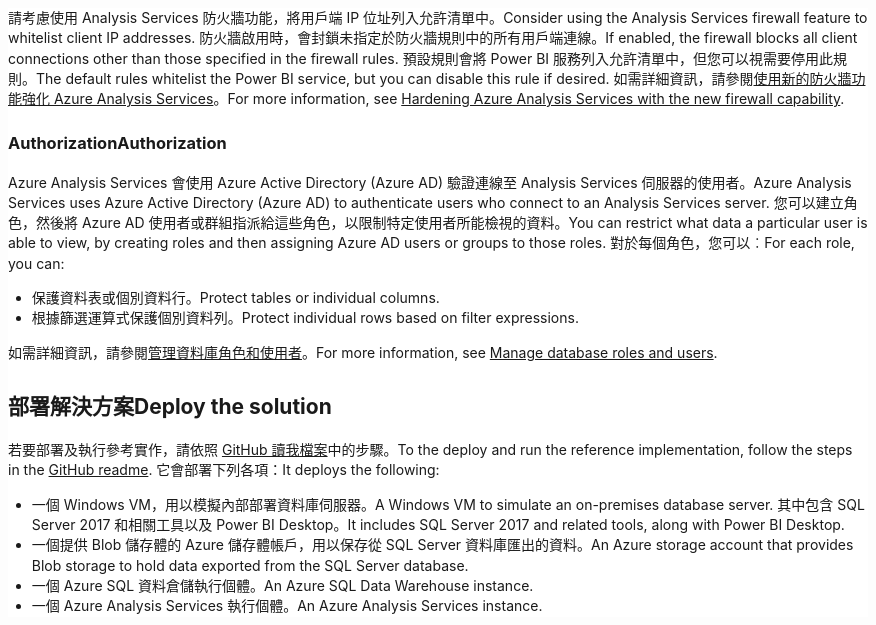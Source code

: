 <span data-ttu-id="b516f-284">請考慮使用 Analysis Services 防火牆功能，將用戶端 IP 位址列入允許清單中。</span><span class="sxs-lookup"><span data-stu-id="b516f-284">Consider using the Analysis Services firewall feature to whitelist client IP addresses.</span></span> <span data-ttu-id="b516f-285">防火牆啟用時，會封鎖未指定於防火牆規則中的所有用戶端連線。</span><span class="sxs-lookup"><span data-stu-id="b516f-285">If enabled, the firewall blocks all client connections other than those specified in the firewall rules.</span></span> <span data-ttu-id="b516f-286">預設規則會將 Power BI 服務列入允許清單中，但您可以視需要停用此規則。</span><span class="sxs-lookup"><span data-stu-id="b516f-286">The default rules whitelist the Power BI service, but you can disable this rule if desired.</span></span> <span data-ttu-id="b516f-287">如需詳細資訊，請參閱[使用新的防火牆功能強化 Azure Analysis Services](https://azure.microsoft.com/blog/hardening-azure-analysis-services-with-the-new-firewall-capability/)。</span><span class="sxs-lookup"><span data-stu-id="b516f-287">For more information, see [Hardening Azure Analysis Services with the new firewall capability](https://azure.microsoft.com/blog/hardening-azure-analysis-services-with-the-new-firewall-capability/).</span></span>

### <a name="authorization"></a><span data-ttu-id="b516f-288">Authorization</span><span class="sxs-lookup"><span data-stu-id="b516f-288">Authorization</span></span>

<span data-ttu-id="b516f-289">Azure Analysis Services 會使用 Azure Active Directory (Azure AD) 驗證連線至 Analysis Services 伺服器的使用者。</span><span class="sxs-lookup"><span data-stu-id="b516f-289">Azure Analysis Services uses Azure Active Directory (Azure AD) to authenticate users who connect to an Analysis Services server.</span></span> <span data-ttu-id="b516f-290">您可以建立角色，然後將 Azure AD 使用者或群組指派給這些角色，以限制特定使用者所能檢視的資料。</span><span class="sxs-lookup"><span data-stu-id="b516f-290">You can restrict what data a particular user is able to view, by creating roles and then assigning Azure AD users or groups to those roles.</span></span> <span data-ttu-id="b516f-291">對於每個角色，您可以︰</span><span class="sxs-lookup"><span data-stu-id="b516f-291">For each role, you can:</span></span>

- <span data-ttu-id="b516f-292">保護資料表或個別資料行。</span><span class="sxs-lookup"><span data-stu-id="b516f-292">Protect tables or individual columns.</span></span>
- <span data-ttu-id="b516f-293">根據篩選運算式保護個別資料列。</span><span class="sxs-lookup"><span data-stu-id="b516f-293">Protect individual rows based on filter expressions.</span></span>

<span data-ttu-id="b516f-294">如需詳細資訊，請參閱[管理資料庫角色和使用者](/azure/analysis-services/analysis-services-database-users)。</span><span class="sxs-lookup"><span data-stu-id="b516f-294">For more information, see [Manage database roles and users](/azure/analysis-services/analysis-services-database-users).</span></span>

## <a name="deploy-the-solution"></a><span data-ttu-id="b516f-295">部署解決方案</span><span class="sxs-lookup"><span data-stu-id="b516f-295">Deploy the solution</span></span>

<span data-ttu-id="b516f-296">若要部署及執行參考實作，請依照 [GitHub 讀我檔案][github-folder]中的步驟。</span><span class="sxs-lookup"><span data-stu-id="b516f-296">To the deploy and run the reference implementation, follow the steps in the [GitHub readme][github-folder].</span></span> <span data-ttu-id="b516f-297">它會部署下列各項：</span><span class="sxs-lookup"><span data-stu-id="b516f-297">It deploys the following:</span></span>

- <span data-ttu-id="b516f-298">一個 Windows VM，用以模擬內部部署資料庫伺服器。</span><span class="sxs-lookup"><span data-stu-id="b516f-298">A Windows VM to simulate an on-premises database server.</span></span> <span data-ttu-id="b516f-299">其中包含 SQL Server 2017 和相關工具以及 Power BI Desktop。</span><span class="sxs-lookup"><span data-stu-id="b516f-299">It includes SQL Server 2017 and related tools, along with Power BI Desktop.</span></span>
- <span data-ttu-id="b516f-300">一個提供 Blob 儲存體的 Azure 儲存體帳戶，用以保存從 SQL Server 資料庫匯出的資料。</span><span class="sxs-lookup"><span data-stu-id="b516f-300">An Azure storage account that provides Blob storage to hold data exported from the SQL Server database.</span></span>
- <span data-ttu-id="b516f-301">一個 Azure SQL 資料倉儲執行個體。</span><span class="sxs-lookup"><span data-stu-id="b516f-301">An Azure SQL Data Warehouse instance.</span></span>
- <span data-ttu-id="b516f-302">一個 Azure Analysis Services 執行個體。</span><span class="sxs-lookup"><span data-stu-id="b516f-302">An Azure Analysis Services instance.</span></span>


[adf-ra]: ./enterprise-bi-adf.md
[github-folder]: https://github.com/mspnp/reference-architectures/tree/master/data/enterprise_bi_sqldw
[wwi]: /sql/sample/world-wide-importers/wide-world-importers-oltp-database